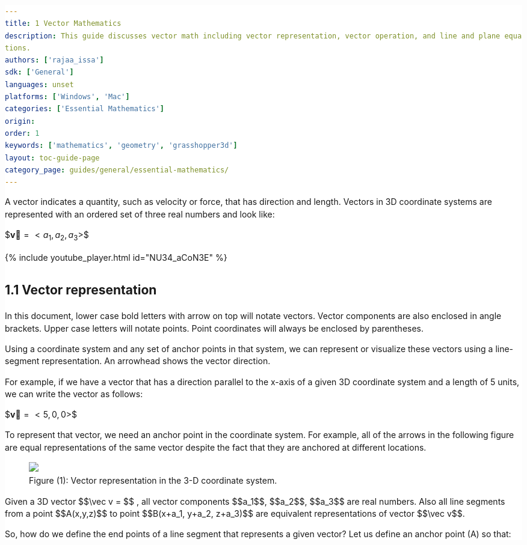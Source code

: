 ```yaml
---
title: 1 Vector Mathematics
description: This guide discusses vector math including vector representation, vector operation, and line and plane equations.
authors: ['rajaa_issa']
sdk: ['General']
languages: unset
platforms: ['Windows', 'Mac']
categories: ['Essential Mathematics']
origin:
order: 1
keywords: ['mathematics', 'geometry', 'grasshopper3d']
layout: toc-guide-page
category_page: guides/general/essential-mathematics/
---
```

A vector indicates a quantity, such as velocity or force, that has direction and length. Vectors in 3D coordinate systems are represented with an ordered set of three real numbers and look like:

\$$\mathbf{\vec v}  = <a_1, a_2, a_3>$$

{% include youtube_player.html id="NU34_aCoN3E" %}

## 1.1 Vector representation

In this document, lower case bold letters with arrow on top will notate vectors. Vector components are also enclosed in angle brackets. Upper case letters will notate points. Point coordinates will always be enclosed by parentheses.

Using a coordinate system and any set of anchor points in that system, we can represent or visualize these vectors using a line-segment representation. An arrowhead shows the vector direction.

For example, if we have a vector that has a direction parallel to the x-axis of a given 3D coordinate system and a length of 5 units, we can write the vector as follows:

\$$\mathbf{\vec v} = <5, 0, 0>$$  

To represent that vector, we need an anchor point in the coordinate system. For example, all of the arrows in the following figure are equal representations of the same vector despite the fact that they are anchored at different locations.  

<figure>
   <img src="{{ site.baseurl }}/images/math-image169.png">
   <figcaption>Figure (1): Vector representation in the 3-D coordinate system.</figcaption>
</figure>  

<div class="note" markdown="1">
Given a 3D vector $$\vec v = <a_1, a_2, a_3>$$ , all vector components $$a_1$$, $$a_2$$, $$a_3$$ are real numbers. Also all line segments from a point $$A(x,y,z)$$ to point $$B(x+a_1, y+a_2, z+a_3)$$ are equivalent representations of vector $$\vec v$$.
</div>   

So, how do we define the end points of a line segment that represents a given vector?
Let us define an anchor point (A) so that:
